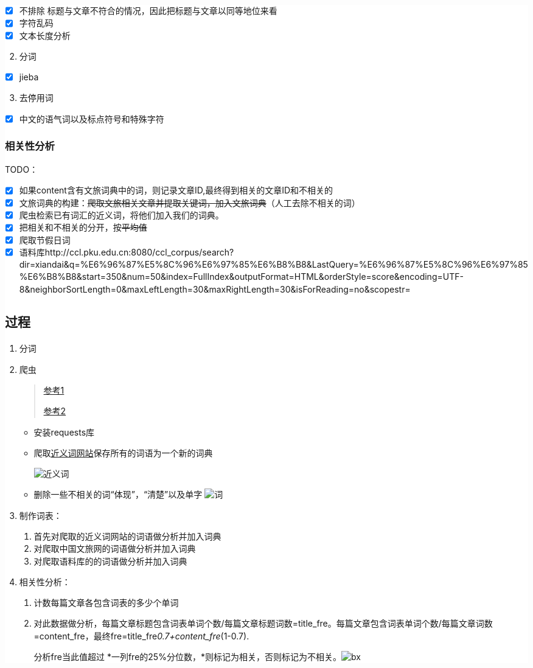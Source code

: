 - [x] 不排除 标题与文章不符合的情况，因此把标题与文章以同等地位来看
- [x] 字符乱码 
- [x] 文本长度分析

2. 分词

- [x] jieba

3. 去停用词

- [x] 中文的语气词以及标点符号和特殊字符

### 相关性分析

TODO：

- [x] 如果content含有文旅词典中的词，则记录文章ID,最终得到相关的文章ID和不相关的
- [x] 文旅词典的构建：~~爬取文旅相关文章并提取关键词，加入文旅词典~~（人工去除不相关的词）
- [x] 爬虫检索已有词汇的近义词，将他们加入我们的词典。
- [x] 把相关和不相关的分开，按~~平均值~~
- [x] 爬取节假日词
- [x] 语料库http://ccl.pku.edu.cn:8080/ccl_corpus/search?dir=xiandai&q=%E6%96%87%E5%8C%96%E6%97%85%E6%B8%B8&LastQuery=%E6%96%87%E5%8C%96%E6%97%85%E6%B8%B8&start=350&num=50&index=FullIndex&outputFormat=HTML&orderStyle=score&encoding=UTF-8&neighborSortLength=0&maxLeftLength=30&maxRightLength=30&isForReading=no&scopestr=

## 过程

1. 分词

2. 爬虫

   > [参考1](https://www.cnblogs.com/rxxaa123/p/14262721.html)
   >
   > [参考2](https://blog.csdn.net/weixin_59071011/article/details/118388556)

   - 安装requests库

   - 爬取[近义词网站](https://kmcha.com/similar/)保存所有的词语为一个新的词典

     ![近义词](近义词.png)

   - 删除一些不相关的词“体现”，“清楚”以及单字 ![词](无关词.png)

3. 制作词表：

   1. 首先对爬取的近义词网站的词语做分析并加入词典
   2. 对爬取中国文旅网的词语做分析并加入词典
   3. 对爬取语料库的的词语做分析并加入词典

4. 相关性分析：

   1. 计数每篇文章各包含词表的多少个单词

   2. 对此数据做分析，每篇文章标题包含词表单词个数/每篇文章标题词数=title_fre。每篇文章包含词表单词个数/每篇文章词数=content_fre，最终fre=title_fre*0.7+content_fre*(1-0.7).

      分析fre当此值超过 *一列fre的25%分位数，*则标记为相关，否则标记为不相关。![bx](box.png)
